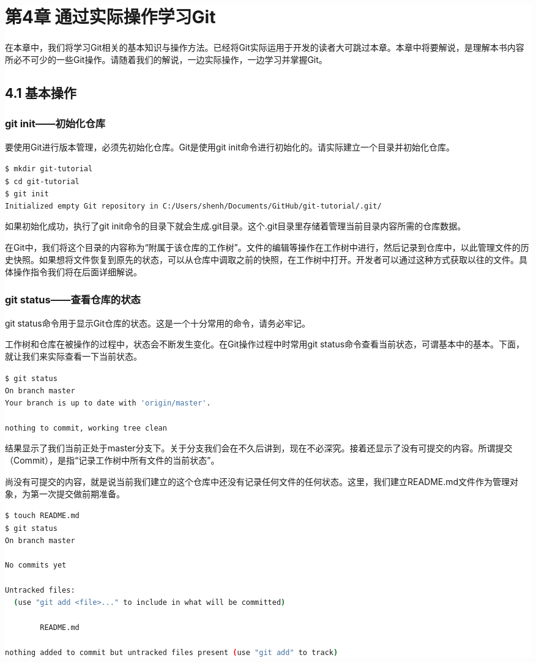 # 第4章 通过实际操作学习Git

在本章中，我们将学习Git相关的基本知识与操作方法。已经将Git实际运用于开发的读者大可跳过本章。本章中将要解说，是理解本书内容所必不可少的一些Git操作。请随着我们的解说，一边实际操作，一边学习并掌握Git。

## 4.1 基本操作

### git init——初始化仓库

要使用Git进行版本管理，必须先初始化仓库。Git是使用git init命令进行初始化的。请实际建立一个目录并初始化仓库。

```bash
$ mkdir git-tutorial
$ cd git-tutorial
$ git init
Initialized empty Git repository in C:/Users/shenh/Documents/GitHub/git-tutorial/.git/
```

如果初始化成功，执行了git init命令的目录下就会生成.git目录。这个.git目录里存储着管理当前目录内容所需的仓库数据。

在Git中，我们将这个目录的内容称为“附属于该仓库的工作树”。文件的编辑等操作在工作树中进行，然后记录到仓库中，以此管理文件的历史快照。如果想将文件恢复到原先的状态，可以从仓库中调取之前的快照，在工作树中打开。开发者可以通过这种方式获取以往的文件。具体操作指令我们将在后面详细解说。

### git status——查看仓库的状态

git status命令用于显示Git仓库的状态。这是一个十分常用的命令，请务必牢记。

工作树和仓库在被操作的过程中，状态会不断发生变化。在Git操作过程中时常用git status命令查看当前状态，可谓基本中的基本。下面，就让我们来实际查看一下当前状态。

```bash
$ git status
On branch master
Your branch is up to date with 'origin/master'.

nothing to commit, working tree clean
```

结果显示了我们当前正处于master分支下。关于分支我们会在不久后讲到，现在不必深究。接着还显示了没有可提交的内容。所谓提交（Commit），是指“记录工作树中所有文件的当前状态”。

尚没有可提交的内容，就是说当前我们建立的这个仓库中还没有记录任何文件的任何状态。这里，我们建立README.md文件作为管理对象，为第一次提交做前期准备。

```bash
$ touch README.md
$ git status
On branch master

No commits yet

Untracked files:
  (use "git add <file>..." to include in what will be committed)

        README.md

nothing added to commit but untracked files present (use "git add" to track)
```
